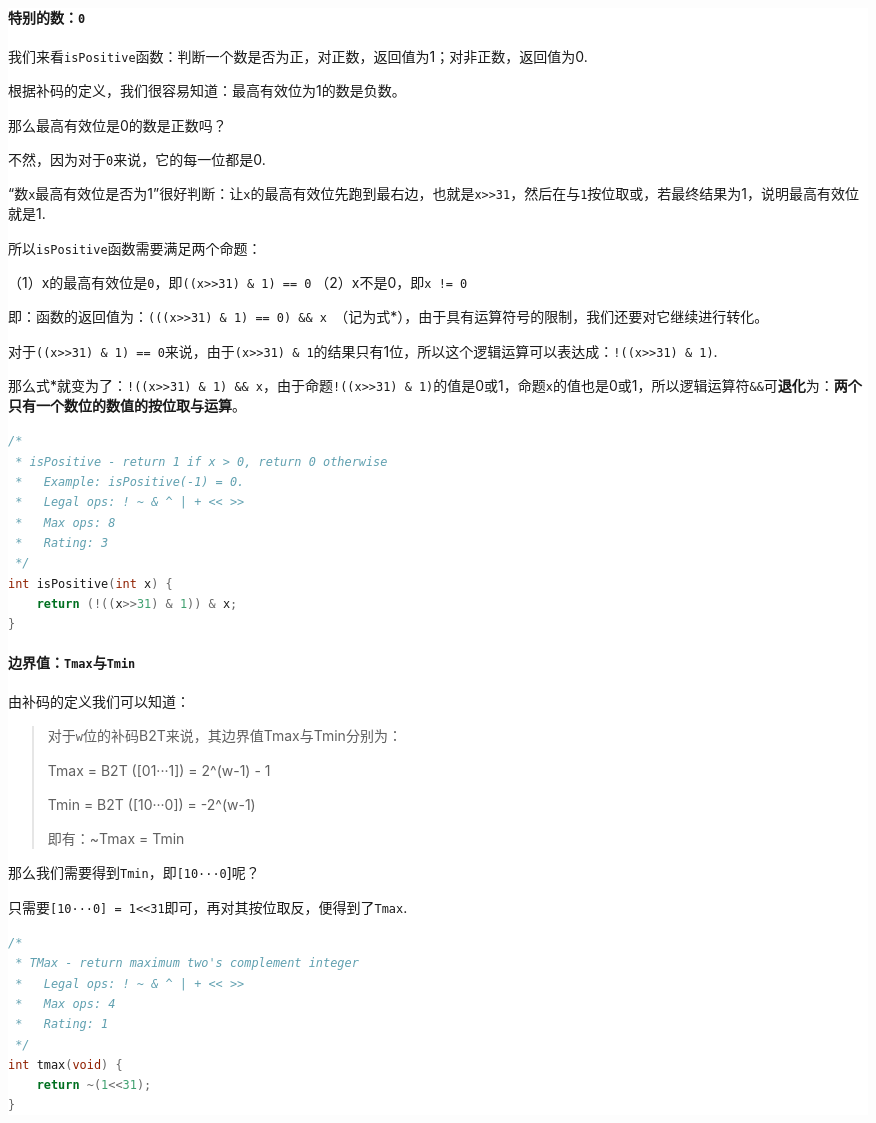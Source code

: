 #### 特别的数：`0`
我们来看`isPositive`函数：判断一个数是否为正，对正数，返回值为1；对非正数，返回值为0.

根据补码的定义，我们很容易知道：最高有效位为1的数是负数。

那么最高有效位是0的数是正数吗？

不然，因为对于`0`来说，它的每一位都是0.

“数`x`最高有效位是否为1”很好判断：让`x`的最高有效位先跑到最右边，也就是`x>>31`，然后在与`1`按位取或，若最终结果为1，说明最高有效位就是1.

所以`isPositive`函数需要满足两个命题：

（1）x的最高有效位是`0`，即`((x>>31) & 1) == 0`
（2）x不是0，即`x != 0`

即：函数的返回值为：`(((x>>31) & 1) == 0) && x `（记为式*），由于具有运算符号的限制，我们还要对它继续进行转化。

对于`((x>>31) & 1) == 0`来说，由于`(x>>31) & 1`的结果只有1位，所以这个逻辑运算可以表达成：`!((x>>31) & 1)`.

那么式*就变为了：`!((x>>31) & 1) && x`，由于命题`!((x>>31) & 1)`的值是0或1，命题`x`的值也是0或1，所以逻辑运算符`&&`可**退化**为：**两个只有一个数位的数值的按位取与运算**。

```c
/* 
 * isPositive - return 1 if x > 0, return 0 otherwise 
 *   Example: isPositive(-1) = 0.
 *   Legal ops: ! ~ & ^ | + << >>
 *   Max ops: 8
 *   Rating: 3
 */
int isPositive(int x) {
    return (!((x>>31) & 1)) & x;
}
```


#### 边界值：`Tmax`与`Tmin`

由补码的定义我们可以知道：
> 对于`w`位的补码B2T来说，其边界值Tmax与Tmin分别为：
> 
> Tmax = B2T ([01···1])  = 2^(w-1) - 1
> 
> Tmin  = B2T ([10···0])  = -2^(w-1)
> 
> 即有：~Tmax = Tmin

那么我们需要得到`Tmin`，即`[10···0`]呢？

只需要`[10···0] = 1<<31`即可，再对其按位取反，便得到了`Tmax`.

```c
/* 
 * TMax - return maximum two's complement integer 
 *   Legal ops: ! ~ & ^ | + << >>
 *   Max ops: 4
 *   Rating: 1
 */
int tmax(void) {
    return ~(1<<31);
}
```
